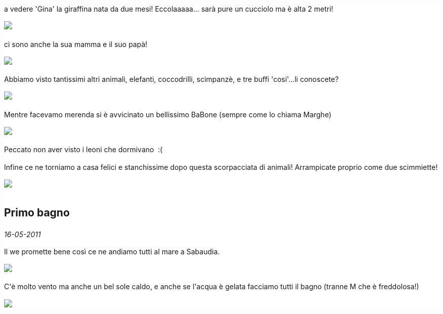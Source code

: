   
   a vedere 'Gina' la giraffina nata da due mesi! Eccolaaaaa... sarà pure un cucciolo ma è alta 2 metri!
  
  
   ![](img/uploads_2011_05_a_gina.jpg)
  
  
   ci sono anche la sua mamma e il suo papà!
  
  

   ![](img/uploads_2011_05_a_giraffe.jpg)
  
 
  
   Abbiamo visto tantissimi altri animali, elefanti, coccodrilli, scimpanzè, e tre buffi 'cosi'...li conoscete?
  
  

   ![](img/uploads_2011_05_cartellone_scimmie.jpg)
  
 
 
  
   Mentre facevamo merenda si è avvicinato un bellissimo BaBone (sempre come lo chiama Marghe)
  
  

   ![](img/uploads_2011_05_a_pavone.jpg)
  
 
  
   Peccato non aver visto i leoni che dormivano  :(
  
  
   Infine ce ne torniamo a casa felici e stanchissime dopo questa scorpacciata di animali! Arrampicate proprio come due scimmiette!
  
  

   ![](img/uploads_2011_05_a_scimmiette.jpg)
  
 
 

## Primo bagno
*16-05-2011*

 
  
   Il we promette bene così ce ne andiamo tutti al mare a Sabaudia.
  
  

   ![](img/uploads_2011_05_primo_bagno.jpg)
  
 
  
   C'è molto vento ma anche un bel sole caldo, e anche se l'acqua è gelata facciamo tutti il bagno (tranne M che è freddolosa!)
  
  

   ![](img/uploads_2011_05_primo_bagno_mati.jpg)
  